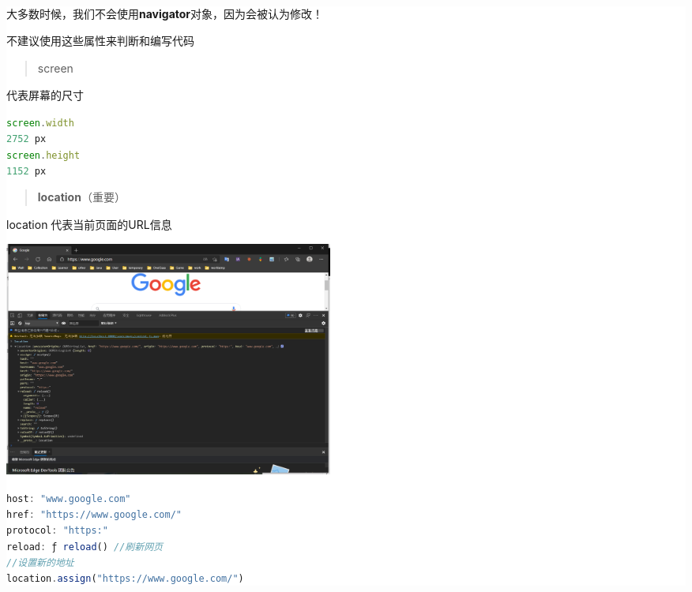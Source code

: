 大多数时候，我们不会使用**navigator**对象，因为会被认为修改！

不建议使用这些属性来判断和编写代码



> screen

代表屏幕的尺寸

```javascript
screen.width
2752 px
screen.height
1152 px
```



> **location**（重要）

location 代表当前页面的URL信息

<img src="../images/6.png" alt="image" style="zoom:40%;" />

```javascript
host: "www.google.com"
href: "https://www.google.com/"
protocol: "https:"
reload: ƒ reload() //刷新网页
//设置新的地址
location.assign("https://www.google.com/")
```
